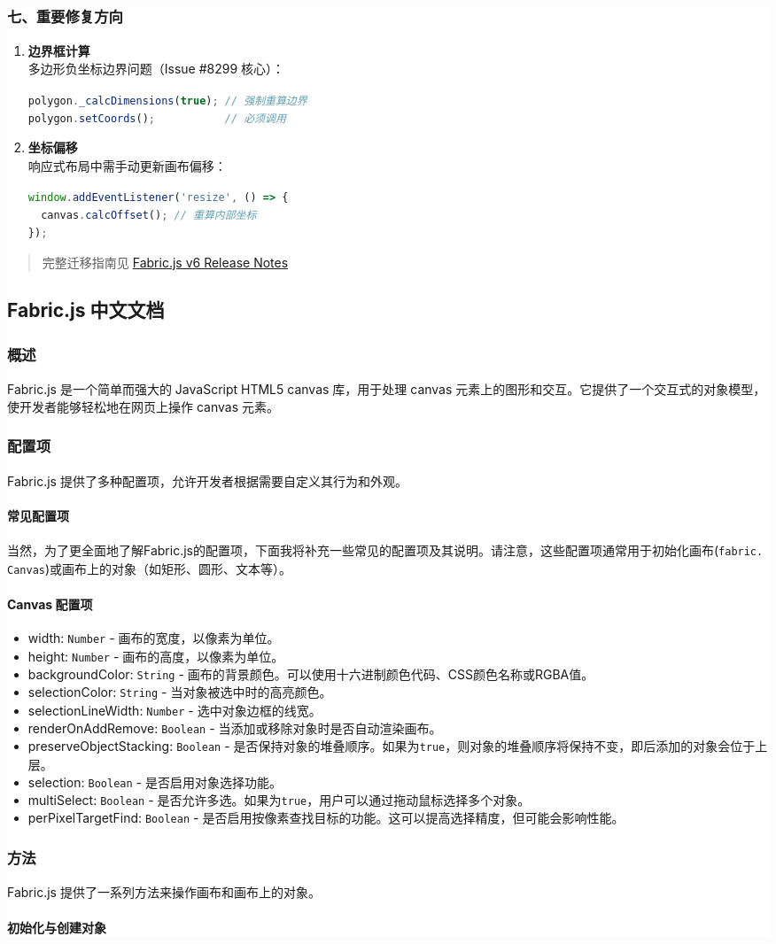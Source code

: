 
### **七、重要修复方向**
1. **边界框计算**  
   多边形负坐标边界问题（Issue #8299 核心）：
   
   ```javascript
   polygon._calcDimensions(true); // 强制重算边界
   polygon.setCoords();           // 必须调用
   ```
2. **坐标偏移**  
   响应式布局中需手动更新画布偏移：
   
   ```javascript
   window.addEventListener('resize', () => {
     canvas.calcOffset(); // 重算内部坐标
   });
   ```

> 完整迁移指南见 [Fabric.js v6 Release Notes](https://github.com/fabricjs/fabric.js/wiki/V6-changes)

## Fabric.js 中文文档 

### 概述 

Fabric.js 是一个简单而强大的 JavaScript HTML5 canvas 库，用于处理 canvas 元素上的图形和交互。它提供了一个交互式的对象模型，使开发者能够轻松地在网页上操作 canvas 元素。

### 配置项 

Fabric.js 提供了多种配置项，允许开发者根据需要自定义其行为和外观。

#### 常见配置项 

当然，为了更全面地了解Fabric.js的配置项，下面我将补充一些常见的配置项及其说明。请注意，这些配置项通常用于初始化画布(`fabric.Canvas`)或画布上的对象（如矩形、圆形、文本等）。

#### Canvas 配置项 

 *  width: `Number` \- 画布的宽度，以像素为单位。
 *  height: `Number` \- 画布的高度，以像素为单位。
 *  backgroundColor: `String` \- 画布的背景颜色。可以使用十六进制颜色代码、CSS颜色名称或RGBA值。
 *  selectionColor: `String` \- 当对象被选中时的高亮颜色。
 *  selectionLineWidth: `Number` \- 选中对象边框的线宽。
 *  renderOnAddRemove: `Boolean` \- 当添加或移除对象时是否自动渲染画布。
 *  preserveObjectStacking: `Boolean` \- 是否保持对象的堆叠顺序。如果为`true`，则对象的堆叠顺序将保持不变，即后添加的对象会位于上层。
 *  selection: `Boolean` \- 是否启用对象选择功能。
 *  multiSelect: `Boolean` \- 是否允许多选。如果为`true`，用户可以通过拖动鼠标选择多个对象。
 *  perPixelTargetFind: `Boolean` \- 是否启用按像素查找目标的功能。这可以提高选择精度，但可能会影响性能。

### 方法 

Fabric.js 提供了一系列方法来操作画布和画布上的对象。

#### 初始化与创建对象 
